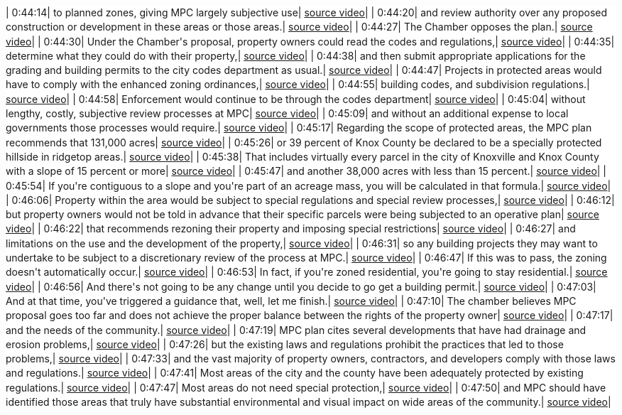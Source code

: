| 0:44:14| to planned zones, giving MPC largely subjective use| [source video](https://archive.org/details/citycouncilworkshop110428part1?start=2654)|
| 0:44:20| and review authority over any proposed construction or development in these areas or those areas.| [source video](https://archive.org/details/citycouncilworkshop110428part1?start=2660)|
| 0:44:27| The Chamber opposes the plan.| [source video](https://archive.org/details/citycouncilworkshop110428part1?start=2667)|
| 0:44:30| Under the Chamber's proposal, property owners could read the codes and regulations,| [source video](https://archive.org/details/citycouncilworkshop110428part1?start=2670)|
| 0:44:35| determine what they could do with their property,| [source video](https://archive.org/details/citycouncilworkshop110428part1?start=2675)|
| 0:44:38| and then submit appropriate applications for the grading and building permits to the city codes department as usual.| [source video](https://archive.org/details/citycouncilworkshop110428part1?start=2678)|
| 0:44:47| Projects in protected areas would have to comply with the enhanced zoning ordinances,| [source video](https://archive.org/details/citycouncilworkshop110428part1?start=2687)|
| 0:44:55| building codes, and subdivision regulations.| [source video](https://archive.org/details/citycouncilworkshop110428part1?start=2695)|
| 0:44:58| Enforcement would continue to be through the codes department| [source video](https://archive.org/details/citycouncilworkshop110428part1?start=2698)|
| 0:45:04| without lengthy, costly, subjective review processes at MPC| [source video](https://archive.org/details/citycouncilworkshop110428part1?start=2704)|
| 0:45:09| and without an additional expense to local governments those processes would require.| [source video](https://archive.org/details/citycouncilworkshop110428part1?start=2709)|
| 0:45:17| Regarding the scope of protected areas, the MPC plan recommends that 131,000 acres| [source video](https://archive.org/details/citycouncilworkshop110428part1?start=2717)|
| 0:45:26| or 39 percent of Knox County be declared to be a specially protected hillside in ridgetop areas.| [source video](https://archive.org/details/citycouncilworkshop110428part1?start=2726)|
| 0:45:38| That includes virtually every parcel in the city of Knoxville and Knox County with a slope of 15 percent or more| [source video](https://archive.org/details/citycouncilworkshop110428part1?start=2738)|
| 0:45:47| and another 38,000 acres with less than 15 percent.| [source video](https://archive.org/details/citycouncilworkshop110428part1?start=2747)|
| 0:45:54| If you're contiguous to a slope and you're part of an acreage mass, you will be calculated in that formula.| [source video](https://archive.org/details/citycouncilworkshop110428part1?start=2754)|
| 0:46:06| Property within the area would be subject to special regulations and special review processes,| [source video](https://archive.org/details/citycouncilworkshop110428part1?start=2766)|
| 0:46:12| but property owners would not be told in advance that their specific parcels were being subjected to an operative plan| [source video](https://archive.org/details/citycouncilworkshop110428part1?start=2772)|
| 0:46:22| that recommends rezoning their property and imposing special restrictions| [source video](https://archive.org/details/citycouncilworkshop110428part1?start=2782)|
| 0:46:27| and limitations on the use and the development of the property,| [source video](https://archive.org/details/citycouncilworkshop110428part1?start=2787)|
| 0:46:31| so any building projects they may want to undertake to be subject to a discretionary review of the process at MPC.| [source video](https://archive.org/details/citycouncilworkshop110428part1?start=2791)|
| 0:46:47| If this was to pass, the zoning doesn't automatically occur.| [source video](https://archive.org/details/citycouncilworkshop110428part1?start=2807)|
| 0:46:53| In fact, if you're zoned residential, you're going to stay residential.| [source video](https://archive.org/details/citycouncilworkshop110428part1?start=2813)|
| 0:46:56| And there's not going to be any change until you decide to go get a building permit.| [source video](https://archive.org/details/citycouncilworkshop110428part1?start=2816)|
| 0:47:03| And at that time, you've triggered a guidance that, well, let me finish.| [source video](https://archive.org/details/citycouncilworkshop110428part1?start=2823)|
| 0:47:10| The chamber believes MPC proposal goes too far and does not achieve the proper balance between the rights of the property owner| [source video](https://archive.org/details/citycouncilworkshop110428part1?start=2830)|
| 0:47:17| and the needs of the community.| [source video](https://archive.org/details/citycouncilworkshop110428part1?start=2837)|
| 0:47:19| MPC plan cites several developments that have had drainage and erosion problems,| [source video](https://archive.org/details/citycouncilworkshop110428part1?start=2839)|
| 0:47:26| but the existing laws and regulations prohibit the practices that led to those problems,| [source video](https://archive.org/details/citycouncilworkshop110428part1?start=2846)|
| 0:47:33| and the vast majority of property owners, contractors, and developers comply with those laws and regulations.| [source video](https://archive.org/details/citycouncilworkshop110428part1?start=2853)|
| 0:47:41| Most areas of the city and the county have been adequately protected by existing regulations.| [source video](https://archive.org/details/citycouncilworkshop110428part1?start=2861)|
| 0:47:47| Most areas do not need special protection,| [source video](https://archive.org/details/citycouncilworkshop110428part1?start=2867)|
| 0:47:50| and MPC should have identified those areas that truly have substantial environmental and visual impact on wide areas of the community.| [source video](https://archive.org/details/citycouncilworkshop110428part1?start=2870)|